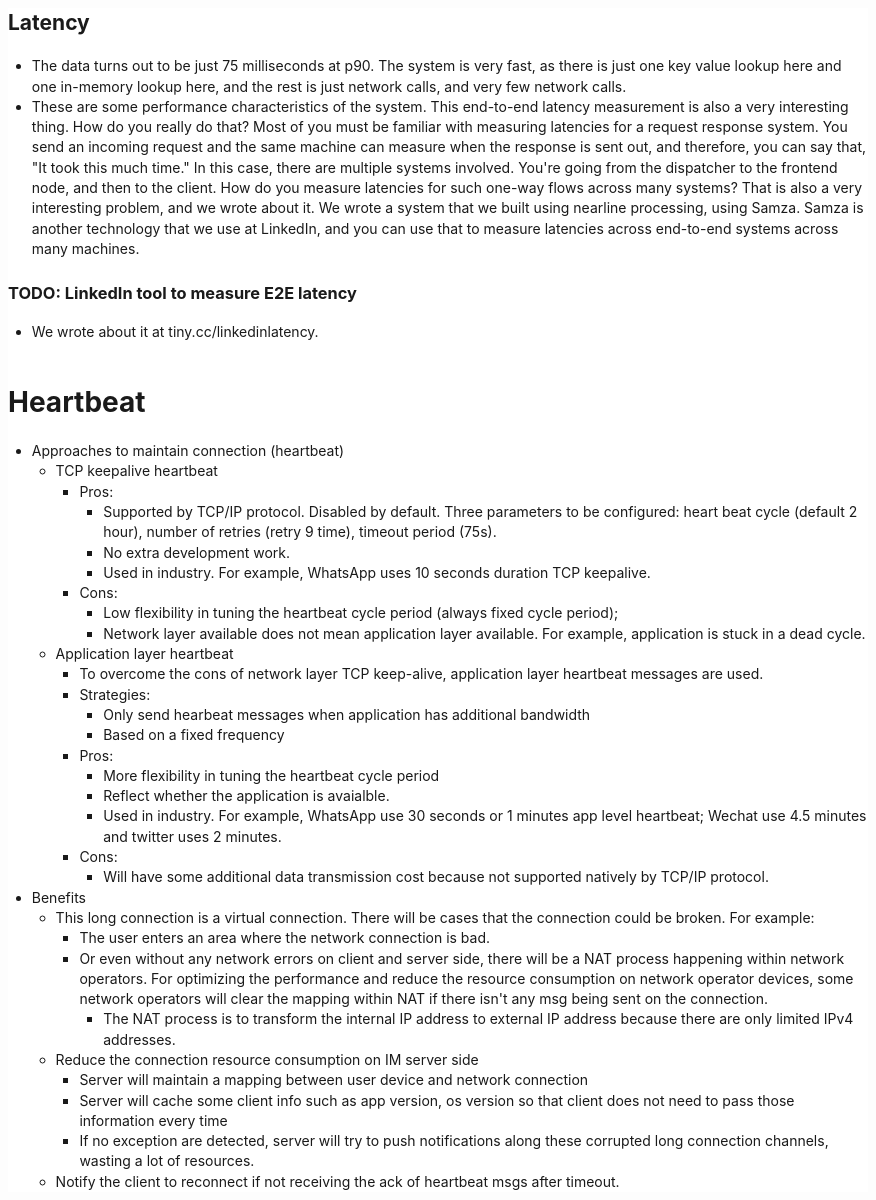 ## Latency
* The data turns out to be just 75 milliseconds at p90. The system is very fast, as there is just one key value lookup here and one in-memory lookup here, and the rest is just network calls, and very few network calls.
* These are some performance characteristics of the system. This end-to-end latency measurement is also a very interesting thing. How do you really do that? Most of you must be familiar with measuring latencies for a request response system. You send an incoming request and the same machine can measure when the response is sent out, and therefore, you can say that, "It took this much time." In this case, there are multiple systems involved. You're going from the dispatcher to the frontend node, and then to the client. How do you measure latencies for such one-way flows across many systems? That is also a very interesting problem, and we wrote about it. We wrote a system that we built using nearline processing, using Samza. Samza is another technology that we use at LinkedIn, and you can use that to measure latencies across end-to-end systems across many machines.

### TODO: LinkedIn tool to measure E2E latency
* We wrote about it at tiny.cc/linkedinlatency. 

# Heartbeat
* Approaches to maintain connection (heartbeat)
  * TCP keepalive heartbeat
    * Pros:
      * Supported by TCP/IP protocol. Disabled by default. Three parameters to be configured: heart beat cycle (default 2 hour), number of retries (retry 9 time), timeout period (75s).
      * No extra development work.
      * Used in industry. For example, WhatsApp uses 10 seconds duration TCP keepalive.
    * Cons:
      * Low flexibility in tuning the heartbeat cycle period (always fixed cycle period);
      * Network layer available does not mean application layer available. For example, application is stuck in a dead cycle.
  * Application layer heartbeat
    * To overcome the cons of network layer TCP keep-alive, application layer heartbeat messages are used.
    * Strategies:
      * Only send hearbeat messages when application has additional bandwidth
      * Based on a fixed frequency
    * Pros:
      * More flexibility in tuning the heartbeat cycle period
      * Reflect whether the application is avaialble.
      * Used in industry. For example, WhatsApp use 30 seconds or 1 minutes app level heartbeat; Wechat use 4.5 minutes and twitter uses 2 minutes.
    * Cons:
      * Will have some additional data transmission cost because not supported natively by TCP/IP protocol.
* Benefits
  * This long connection is a virtual connection. There will be cases that the connection could be broken. For example:
    * The user enters an area where the network connection is bad.
    * Or even without any network errors on client and server side, there will be a NAT process happening within network operators. For optimizing the performance and reduce the resource consumption on network operator devices, some network operators will clear the mapping within NAT if there isn't any msg being sent on the connection.
      * The NAT process is to transform the internal IP address to external IP address because there are only limited IPv4 addresses.
  * Reduce the connection resource consumption on IM server side
    * Server will maintain a mapping between user device and network connection
    * Server will cache some client info such as app version, os version so that client does not need to pass those information every time
    * If no exception are detected, server will try to push notifications along these corrupted long connection channels, wasting a lot of resources.
  * Notify the client to reconnect if not receiving the ack of heartbeat msgs after timeout.
